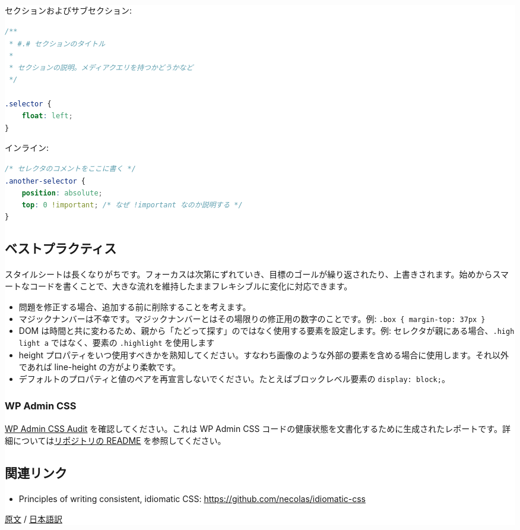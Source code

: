 セクションおよびサブセクション:


```css
/**
 * #.# セクションのタイトル
 *
 * セクションの説明。メディアクエリを持つかどうかなど
 */

.selector {
	float: left;
}
```


インライン:


```css
/* セレクタのコメントをここに書く */
.another-selector {
	position: absolute;
	top: 0 !important; /* なぜ !important なのか説明する */
}
```

## ベストプラクティス



スタイルシートは長くなりがちです。フォーカスは次第にずれていき、目標のゴールが繰り返されたり、上書きされます。始めからスマートなコードを書くことで、大きな流れを維持したままフレキシブルに変化に対応できます。

- 問題を修正する場合、追加する前に削除することを考えます。
- マジックナンバーは不幸です。マジックナンバーとはその場限りの修正用の数字のことです。例: `.box { margin-top: 37px }`
- DOM は時間と共に変わるため、親から「たどって探す」のではなく使用する要素を設定します。例: セレクタが親にある場合、`.highlight a` ではなく、要素の `.highlight` を使用します
- height プロパティをいつ使用すべきかを熟知してください。すなわち画像のような外部の要素を含める場合に使用します。それ以外であれば line-height の方がより柔軟です。
- デフォルトのプロパティと値のペアを再宣言しないでください。たとえばブロックレベル要素の `display: block;`。


### WP Admin CSS


[WP Admin CSS Audit](https://wordpress.github.io/css-audit/public/wp-admin) を確認してください。これは WP Admin CSS コードの健康状態を文書化するために生成されたレポートです。詳細については[リポジトリの README](https://github.com/WordPress/css-audit/blob/trunk/README.md) を参照してください。


## 関連リンク

- Principles of writing consistent, idiomatic CSS: https://github.com/necolas/idiomatic-css

[原文](https://github.com/WordPress/wpcs-docs/blob/master/wordpress-coding-standards/css.md) / [日本語訳](https://github.com/jawordpressorg/wpcs-docs/blob/master/wordpress-coding-standards/css.md)
